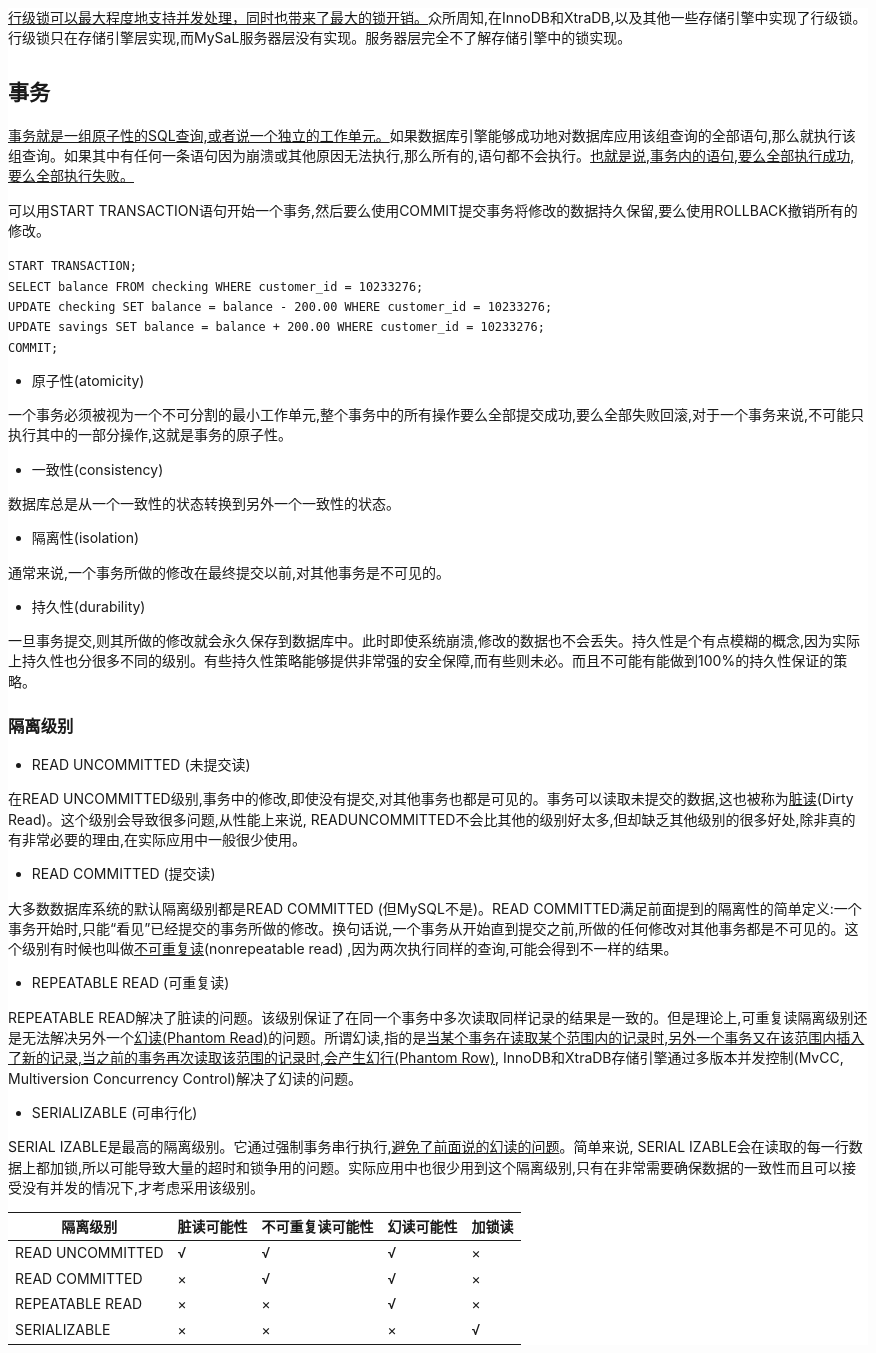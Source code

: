 <u>行级锁可以最大程度地支持并发处理，同时也带来了最大的锁开销。</u>众所周知,在InnoDB和XtraDB,以及其他一些存储引擎中实现了行级锁。行级锁只在存储引擎层实现,而MySaL服务器层没有实现。服务器层完全不了解存储引擎中的锁实现。

## 事务

<u>事务就是一组原子性的SQL查询,或者说一个独立的工作单元。</u>如果数据库引擎能够成功地对数据库应用该组查询的全部语句,那么就执行该组查询。如果其中有任何一条语句因为崩溃或其他原因无法执行,那么所有的,语句都不会执行。<u>也就是说,事务内的语句,要么全部执行成功,要么全部执行失败。</u>

可以用START TRANSACTION语句开始一个事务,然后要么使用COMMIT提交事务将修改的数据持久保留,要么使用ROLLBACK撤销所有的修改。

```mysql
START TRANSACTION;
SELECT balance FROM checking WHERE customer_id = 10233276;
UPDATE checking SET balance = balance - 200.00 WHERE customer_id = 10233276;
UPDATE savings SET balance = balance + 200.00 WHERE customer_id = 10233276;
COMMIT;
```

*    原子性(atomicity)

一个事务必须被视为一个不可分割的最小工作单元,整个事务中的所有操作要么全部提交成功,要么全部失败回滚,对于一个事务来说,不可能只执行其中的一部分操作,这就是事务的原子性。

*    一致性(consistency)

数据库总是从一个一致性的状态转换到另外一个一致性的状态。

*    隔离性(isolation)

通常来说,一个事务所做的修改在最终提交以前,对其他事务是不可见的。

*    持久性(durability)

一旦事务提交,则其所做的修改就会永久保存到数据库中。此时即使系统崩溃,修改的数据也不会丢失。持久性是个有点模糊的概念,因为实际上持久性也分很多不同的级别。有些持久性策略能够提供非常强的安全保障,而有些则未必。而且不可能有能做到100%的持久性保证的策略。

### 隔离级别

*    READ UNCOMMITTED (未提交读)

在READ UNCOMMITTED级别,事务中的修改,即使没有提交,对其他事务也都是可见的。事务可以读取未提交的数据,这也被称为<u>脏读</u>(Dirty Read)。这个级别会导致很多问题,从性能上来说, READUNCOMMITTED不会比其他的级别好太多,但却缺乏其他级别的很多好处,除非真的有非常必要的理由,在实际应用中一般很少使用。

*    READ COMMITTED (提交读)

大多数数据库系统的默认隔离级别都是READ COMMITTED (但MySQL不是)。READ COMMITTED满足前面提到的隔离性的简单定义:一个事务开始时,只能“看见”已经提交的事务所做的修改。换句话说,一个事务从开始直到提交之前,所做的任何修改对其他事务都是不可见的。这个级别有时候也叫做<u>不可重复读</u>(nonrepeatable read) ,因为两次执行同样的查询,可能会得到不一样的结果。

*    REPEATABLE READ (可重复读)

REPEATABLE READ解决了脏读的问题。该级别保证了在同一个事务中多次读取同样记录的结果是一致的。但是理论上,可重复读隔离级别还是无法解决另外一个<u>幻读(Phantom Read)</u>的问题。所谓幻读,指的是<u>当某个事务在读取某个范围内的记录时,另外一个事务又在该范围内插入了新的记录,当之前的事务再次读取该范围的记录时,会产生幻行(Phantom Row)</u>, InnoDB和XtraDB存储引擎通过多版本并发控制(MvCC, Multiversion Concurrency Control)解决了幻读的问题。

*    SERIALIZABLE (可串行化)

SERIAL IZABLE是最高的隔离级别。它通过强制事务串行执行,<u>避免了前面说的幻读的问题</u>。简单来说, SERIAL IZABLE会在读取的每一行数据上都加锁,所以可能导致大量的超时和锁争用的问题。实际应用中也很少用到这个隔离级别,只有在非常需要确保数据的一致性而且可以接受没有并发的情况下,才考虑采用该级别。

| 隔离级别         | 脏读可能性 | 不可重复读可能性 | 幻读可能性 | 加锁读 |
| ---------------- | ---------- | ---------------- | ---------- | ------ |
| READ UNCOMMITTED | √          | √                | √          | ×      |
| READ COMMITTED   | ×          | √                | √          | ×      |
| REPEATABLE READ  | ×          | ×                | √          | ×      |
| SERIALIZABLE     | ×          | ×                | ×          | √      |
